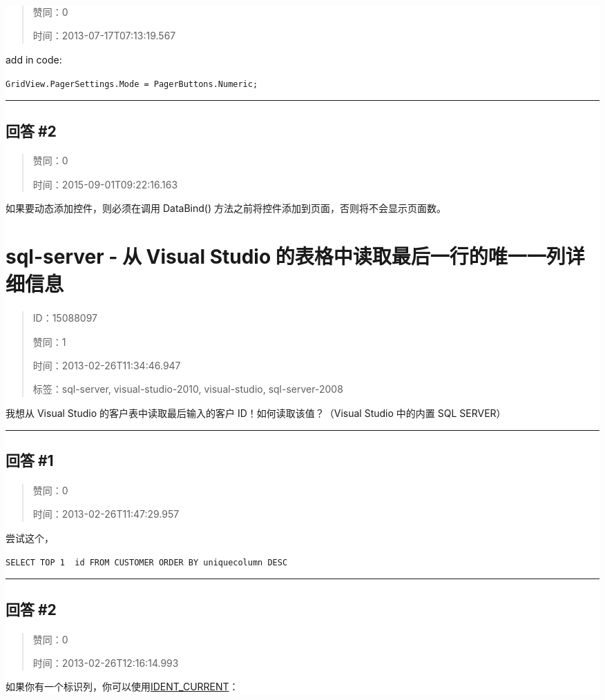 > 赞同：0
> 
> 时间：2013-07-17T07:13:19.567

add in code:

```
GridView.PagerSettings.Mode = PagerButtons.Numeric; 
```

* * *

## 回答 #2

> 赞同：0
> 
> 时间：2015-09-01T09:22:16.163

如果要动态添加控件，则必须在调用 DataBind() 方法之前将控件添加到页面，否则将不会显示页面数。

# sql-server - 从 Visual Studio 的表格中读取最后一行的唯一一列详细信息

> ID：15088097
> 
> 赞同：1
> 
> 时间：2013-02-26T11:34:46.947
> 
> 标签：sql-server, visual-studio-2010, visual-studio, sql-server-2008

我想从 Visual Studio 的客户表中读取最后输入的客户 ID！如何读取该值？（Visual Studio 中的内置 SQL SERVER）

* * *

## 回答 #1

> 赞同：0
> 
> 时间：2013-02-26T11:47:29.957

尝试这个，

```
SELECT TOP 1  id FROM CUSTOMER ORDER BY uniquecolumn DESC 
```

* * *

## 回答 #2

> 赞同：0
> 
> 时间：2013-02-26T12:16:14.993

如果你有一个标识列，你可以使用[IDENT_CURRENT](http://msdn.microsoft.com/en-gb/library/ms175098.aspx)：
